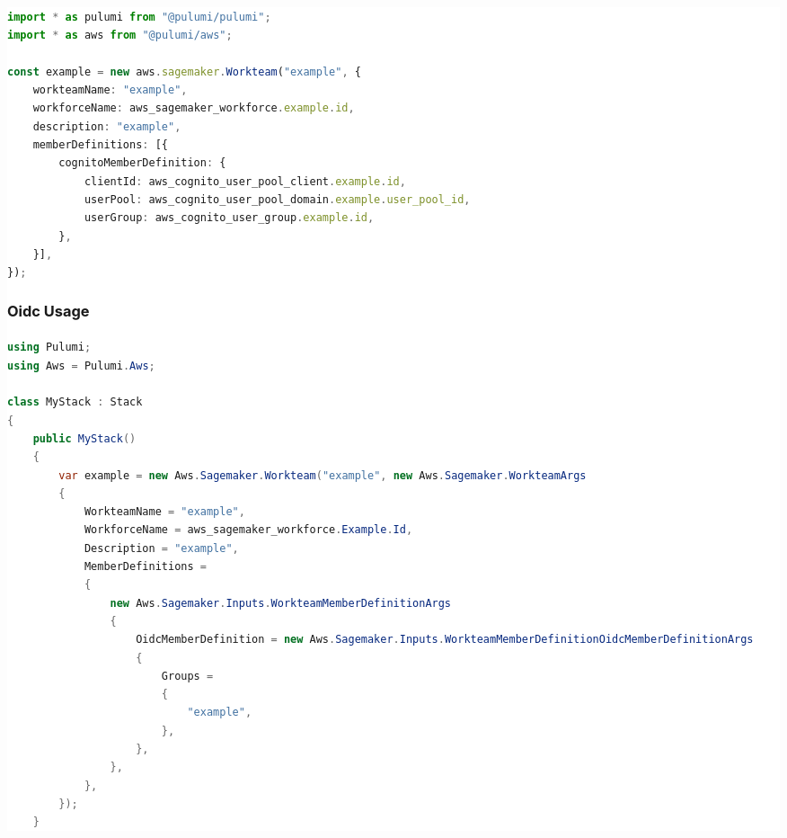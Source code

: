 
</pulumi-choosable>
</div>


<div>
<pulumi-choosable type="language" values="typescript">


```typescript
import * as pulumi from "@pulumi/pulumi";
import * as aws from "@pulumi/aws";

const example = new aws.sagemaker.Workteam("example", {
    workteamName: "example",
    workforceName: aws_sagemaker_workforce.example.id,
    description: "example",
    memberDefinitions: [{
        cognitoMemberDefinition: {
            clientId: aws_cognito_user_pool_client.example.id,
            userPool: aws_cognito_user_pool_domain.example.user_pool_id,
            userGroup: aws_cognito_user_group.example.id,
        },
    }],
});
```


</pulumi-choosable>
</div>




### Oidc Usage


<div>
<pulumi-choosable type="language" values="csharp">

```csharp
using Pulumi;
using Aws = Pulumi.Aws;

class MyStack : Stack
{
    public MyStack()
    {
        var example = new Aws.Sagemaker.Workteam("example", new Aws.Sagemaker.WorkteamArgs
        {
            WorkteamName = "example",
            WorkforceName = aws_sagemaker_workforce.Example.Id,
            Description = "example",
            MemberDefinitions = 
            {
                new Aws.Sagemaker.Inputs.WorkteamMemberDefinitionArgs
                {
                    OidcMemberDefinition = new Aws.Sagemaker.Inputs.WorkteamMemberDefinitionOidcMemberDefinitionArgs
                    {
                        Groups = 
                        {
                            "example",
                        },
                    },
                },
            },
        });
    }

```